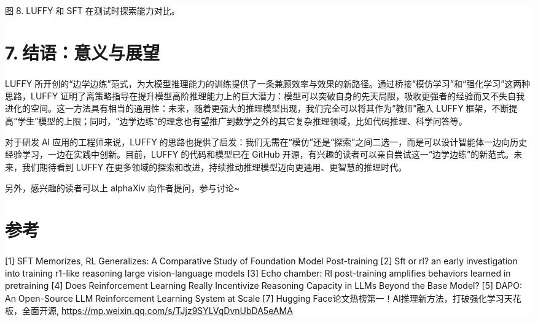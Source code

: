 图 8. LUFFY 和 SFT 在测试时探索能力对比。

# 7. 结语：意义与展望

LUFFY 所开创的“边学边练”范式，为大模型推理能力的训练提供了一条兼顾效率与效果的新路径。通过桥接“模仿学习”和“强化学习”这两种思路，LUFFY 证明了离策略指导在提升模型高阶推理能力上的巨大潜力：模型可以突破自身的先天局限，吸收更强者的经验而又不失自我进化的空间。这一方法具有相当的通用性：未来，随着更强大的推理模型出现，我们完全可以将其作为“教师”融入 LUFFY 框架，不断提高“学生”模型的上限；同时，“边学边练”的理念也有望推广到数学之外的其它复杂推理领域，比如代码推理、科学问答等。

对于研发 AI 应用的工程师来说，LUFFY 的思路也提供了启发：我们无需在“模仿”还是“探索”之间二选一，而是可以设计智能体一边向历史经验学习，一边在实践中创新。目前，LUFFY 的代码和模型已在 GitHub 开源，有兴趣的读者可以亲自尝试这一“边学边练”的新范式。未来，我们期待看到 LUFFY 在更多领域的探索和改进，持续推动推理模型迈向更通用、更智慧的推理时代。

另外，感兴趣的读者可以上 alphaXiv 向作者提问，参与讨论~


# 参考

[1] SFT Memorizes, RL Generalizes: A Comparative Study of Foundation Model Post-training
[2] Sft or rl? an early investigation into training r1-like reasoning large vision-language models
[3] Echo chamber: Rl post-training amplifies behaviors learned in pretraining
[4] Does Reinforcement Learning Really Incentivize Reasoning Capacity in LLMs Beyond the Base Model?
[5] DAPO: An Open-Source LLM Reinforcement Learning System at Scale
[7] Hugging Face论文热榜第一！AI推理新方法，打破强化学习天花板，全面开源, https://mp.weixin.qq.com/s/TJjz9SYLVqDvnUbDA5eAMA